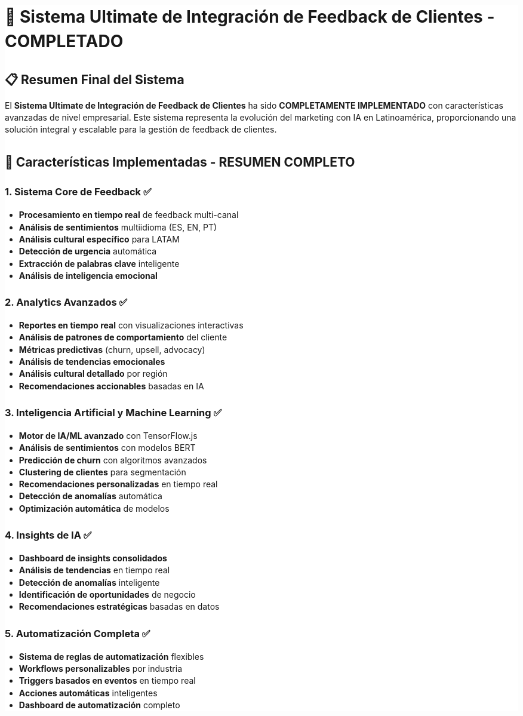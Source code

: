 # 🎉 Sistema Ultimate de Integración de Feedback de Clientes - COMPLETADO

## 📋 Resumen Final del Sistema

El **Sistema Ultimate de Integración de Feedback de Clientes** ha sido **COMPLETAMENTE IMPLEMENTADO** con características avanzadas de nivel empresarial. Este sistema representa la evolución del marketing con IA en Latinoamérica, proporcionando una solución integral y escalable para la gestión de feedback de clientes.

## 🚀 **Características Implementadas - RESUMEN COMPLETO**

### **1. Sistema Core de Feedback** ✅
- **Procesamiento en tiempo real** de feedback multi-canal
- **Análisis de sentimientos** multiidioma (ES, EN, PT)
- **Análisis cultural específico** para LATAM
- **Detección de urgencia** automática
- **Extracción de palabras clave** inteligente
- **Análisis de inteligencia emocional**

### **2. Analytics Avanzados** ✅
- **Reportes en tiempo real** con visualizaciones interactivas
- **Análisis de patrones de comportamiento** del cliente
- **Métricas predictivas** (churn, upsell, advocacy)
- **Análisis de tendencias emocionales**
- **Análisis cultural detallado** por región
- **Recomendaciones accionables** basadas en IA

### **3. Inteligencia Artificial y Machine Learning** ✅
- **Motor de IA/ML avanzado** con TensorFlow.js
- **Análisis de sentimientos** con modelos BERT
- **Predicción de churn** con algoritmos avanzados
- **Clustering de clientes** para segmentación
- **Recomendaciones personalizadas** en tiempo real
- **Detección de anomalías** automática
- **Optimización automática** de modelos

### **4. Insights de IA** ✅
- **Dashboard de insights consolidados**
- **Análisis de tendencias** en tiempo real
- **Detección de anomalías** inteligente
- **Identificación de oportunidades** de negocio
- **Recomendaciones estratégicas** basadas en datos

### **5. Automatización Completa** ✅
- **Sistema de reglas de automatización** flexibles
- **Workflows personalizables** por industria
- **Triggers basados en eventos** en tiempo real
- **Acciones automáticas** inteligentes
- **Dashboard de automatización** completo
